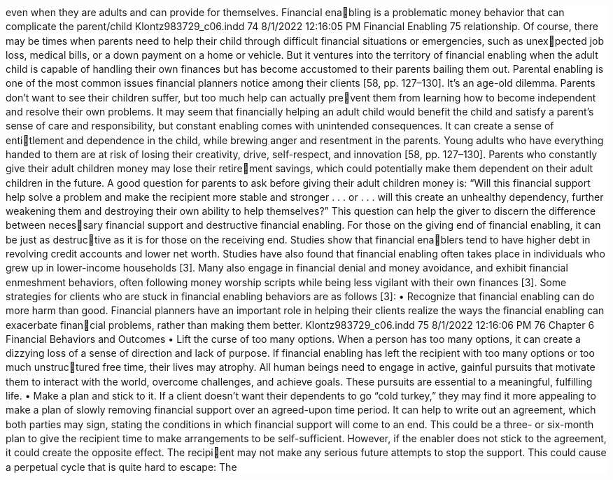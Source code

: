 even when they are adults and can provide for themselves. Financial enabling is a problematic money behavior that can complicate the parent/child 
Klontz983729_c06.indd 74 8/1/2022 12:16:05 PM
Financial Enabling 75
relationship. Of course, there may be times when parents need to help their 
child through difficult financial situations or emergencies, such as unexpected job loss, medical bills, or a down payment on a home or vehicle. But 
it ventures into the territory of financial enabling when the adult child is 
capable of handling their own finances but has become accustomed to their 
parents bailing them out.
Parental enabling is one of the most common issues financial planners 
notice among their clients [58, pp. 127–130]. It’s an age-old dilemma. Parents 
don’t want to see their children suffer, but too much help can actually prevent them from learning how to become independent and resolve their own 
problems. It may seem that financially helping an adult child would benefit 
the child and satisfy a parent’s sense of care and responsibility, but constant 
enabling comes with unintended consequences. It can create a sense of entitlement and dependence in the child, while brewing anger and resentment 
in the parents. Young adults who have everything handed to them are at risk 
of losing their creativity, drive, self-respect, and innovation [58, pp. 127–130]. 
Parents who constantly give their adult children money may lose their retirement savings, which could potentially make them dependent on their adult 
children in the future.
A good question for parents to ask before giving their adult children 
money is: “Will this financial support help solve a problem and make the 
recipient more stable and stronger . . . or . . . will this create an unhealthy 
dependency, further weakening them and destroying their own ability to 
help themselves?”
This question can help the giver to discern the difference between necessary financial support and destructive financial enabling.
For those on the giving end of financial enabling, it can be just as destructive as it is for those on the receiving end. Studies show that financial enablers tend to have higher debt in revolving credit accounts and lower net 
worth. Studies have also found that financial enabling often takes place in 
individuals who grew up in lower-income households [3]. Many also engage 
in financial denial and money avoidance, and exhibit financial enmeshment 
behaviors, often following money worship scripts while being less vigilant 
with their own finances [3]. Some strategies for clients who are stuck in 
financial enabling behaviors are as follows [3]:
• Recognize that financial enabling can do more harm than good.
Financial planners have an important role in helping their 
clients realize the ways the financial enabling can exacerbate financial problems, rather than making them better.
Klontz983729_c06.indd 75 8/1/2022 12:16:06 PM
76 Chapter 6 Financial Behaviors and Outcomes
• Lift the curse of too many options.
When a person has too many options, it can create a dizzying 
loss of a sense of direction and lack of purpose. If financial enabling 
has left the recipient with too many options or too much unstructured free time, their lives may atrophy. All human beings need to 
engage in active, gainful pursuits that motivate them to interact with 
the world, overcome challenges, and achieve goals. These pursuits 
are essential to a meaningful, fulfilling life.
• Make a plan and stick to it.
If a client doesn’t want their dependents to go “cold turkey,” they 
may find it more appealing to make a plan of slowly removing 
financial support over an agreed-upon time period. It can help to 
write out an agreement, which both parties may sign, stating the 
conditions in which financial support will come to an end. This 
could be a three- or six-month plan to give the recipient time to make 
arrangements to be self-sufficient. However, if the enabler does not 
stick to the agreement, it could create the opposite effect. The recipient may not make any serious future attempts to stop the support. 
This could cause a perpetual cycle that is quite hard to escape: The 